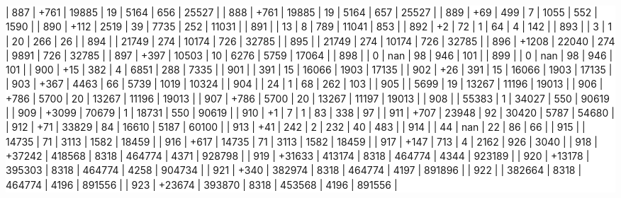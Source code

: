 |  887 |   +761 |  19885           |         19 |        5164 |      656 |   25527 |
|  888 |   +761 |  19885           |         19 |        5164 |      657 |   25527 |
|  889 |    +69 |    499           |          7 |        1055 |      552 |    1590 |
|  890 |   +112 |   2519           |         39 |        7735 |      252 |   11031 |
|  891 |        |     13           |          8 |         789 |    11041 |     853 |
|  892 |     +2 |     72           |          1 |          64 |        4 |     142 |
|  893 |        |      3           |          1 |          20 |      266 |      26 |
|  894 |        |  21749           |        274 |       10174 |      726 |   32785 |
|  895 |        |  21749           |        274 |       10174 |      726 |   32785 |
|  896 |  +1208 |  22040           |        274 |        9891 |      726 |   32785 |
|  897 |   +397 |  10503           |         10 |        6276 |     5759 |   17064 |
|  898 |        |      0           |        nan |          98 |      946 |     101 |
|  899 |        |      0           |        nan |          98 |      946 |     101 |
|  900 |    +15 |    382           |          4 |        6851 |      288 |    7335 |
|  901 |        |    391           |         15 |       16066 |     1903 |   17135 |
|  902 |    +26 |    391           |         15 |       16066 |     1903 |   17135 |
|  903 |   +367 |   4463           |         66 |        5739 |     1019 |   10324 |
|  904 |        |     24           |          1 |          68 |      262 |     103 |
|  905 |        |   5699           |         19 |       13267 |    11196 |   19013 |
|  906 |   +786 |   5700           |         20 |       13267 |    11196 |   19013 |
|  907 |   +786 |   5700           |         20 |       13267 |    11197 |   19013 |
|  908 |        |  55383           |          1 |       34027 |      550 |   90619 |
|  909 |  +3099 |  70679           |          1 |       18731 |      550 |   90619 |
|  910 |     +1 |      7           |          1 |          83 |      338 |      97 |
|  911 |   +707 |  23948           |         92 |       30420 |     5787 |   54680 |
|  912 |    +71 |  33829           |         84 |       16610 |     5187 |   60100 |
|  913 |    +41 |    242           |          2 |         232 |       40 |     483 |
|  914 |        |     44           |        nan |          22 |       86 |      66 |
|  915 |        |  14735           |         71 |        3113 |     1582 |   18459 |
|  916 |   +617 |  14735           |         71 |        3113 |     1582 |   18459 |
|  917 |   +147 |    713           |          4 |        2162 |      926 |    3040 |
|  918 | +37242 | 418568           |       8318 |      464774 |     4371 |  928798 |
|  919 | +31633 | 413174           |       8318 |      464774 |     4344 |  923189 |
|  920 | +13178 | 395303           |       8318 |      464774 |     4258 |  904734 |
|  921 |   +340 | 382974           |       8318 |      464774 |     4197 |  891896 |
|  922 |        | 382664           |       8318 |      464774 |     4196 |  891556 |
|  923 | +23674 | 393870           |       8318 |      453568 |     4196 |  891556 |